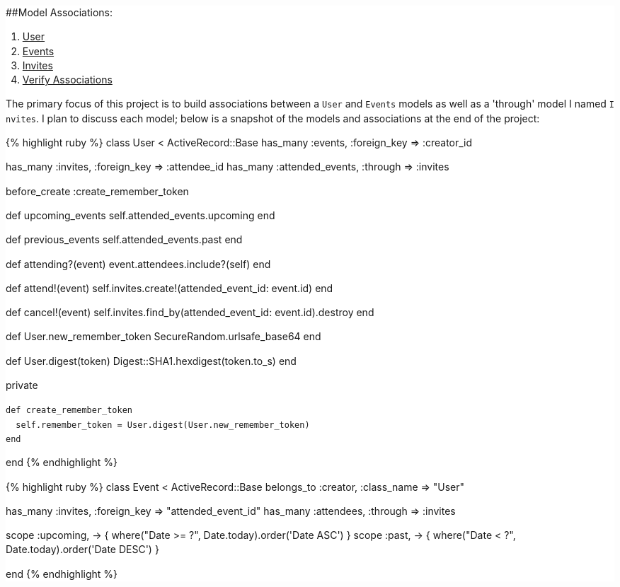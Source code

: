 
##Model Associations:

1. [User](#step1)
2. [Events](#step2)
3. [Invites](#step3)
4. [Verify Associations](#step4)

The primary focus of this project is to build associations between a `User` and `Events` models as well as a 'through' model I named `Invites`.  I plan to discuss each model; below is a snapshot of the models and associations at the end of the project:

{% highlight ruby %}
class User < ActiveRecord::Base
  has_many :events, :foreign_key => :creator_id

  has_many :invites, :foreign_key => :attendee_id
  has_many :attended_events, :through => :invites

  before_create :create_remember_token

  def upcoming_events
    self.attended_events.upcoming
  end

  def previous_events
    self.attended_events.past
  end

  def attending?(event)
    event.attendees.include?(self)
  end

  def attend!(event)
    self.invites.create!(attended_event_id: event.id)
  end

  def cancel!(event)
    self.invites.find_by(attended_event_id: event.id).destroy
  end

  def User.new_remember_token
    SecureRandom.urlsafe_base64
  end

  def User.digest(token)
    Digest::SHA1.hexdigest(token.to_s)
  end

  private

    def create_remember_token
      self.remember_token = User.digest(User.new_remember_token)
    end
end
{% endhighlight %}

{% highlight ruby %}
class Event < ActiveRecord::Base
  belongs_to :creator, :class_name => "User"

  has_many :invites, :foreign_key => "attended_event_id"
  has_many :attendees, :through => :invites

  scope :upcoming, -> { where("Date >= ?", Date.today).order('Date ASC') }
  scope :past, -> { where("Date < ?", Date.today).order('Date DESC') }

end
{% endhighlight %}
